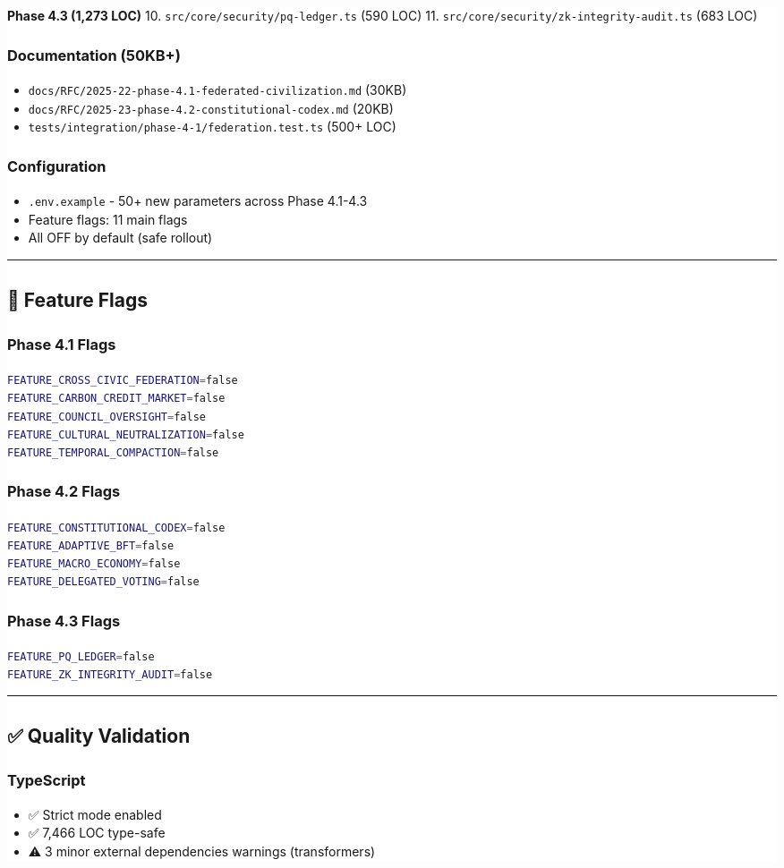 **Phase 4.3 (1,273 LOC)**
10. `src/core/security/pq-ledger.ts` (590 LOC)
11. `src/core/security/zk-integrity-audit.ts` (683 LOC)

### Documentation (50KB+)
- `docs/RFC/2025-22-phase-4.1-federated-civilization.md` (30KB)
- `docs/RFC/2025-23-phase-4.2-constitutional-codex.md` (20KB)
- `tests/integration/phase-4-1/federation.test.ts` (500+ LOC)

### Configuration
- `.env.example` - 50+ new parameters across Phase 4.1-4.3
- Feature flags: 11 main flags
- All OFF by default (safe rollout)

---

## 🎯 Feature Flags

### Phase 4.1 Flags
```bash
FEATURE_CROSS_CIVIC_FEDERATION=false
FEATURE_CARBON_CREDIT_MARKET=false
FEATURE_COUNCIL_OVERSIGHT=false
FEATURE_CULTURAL_NEUTRALIZATION=false
FEATURE_TEMPORAL_COMPACTION=false
```

### Phase 4.2 Flags
```bash
FEATURE_CONSTITUTIONAL_CODEX=false
FEATURE_ADAPTIVE_BFT=false
FEATURE_MACRO_ECONOMY=false
FEATURE_DELEGATED_VOTING=false
```

### Phase 4.3 Flags
```bash
FEATURE_PQ_LEDGER=false
FEATURE_ZK_INTEGRITY_AUDIT=false
```

---

## ✅ Quality Validation

### TypeScript
- ✅ Strict mode enabled
- ✅ 7,466 LOC type-safe
- ⚠️ 3 minor external dependencies warnings (transformers)
